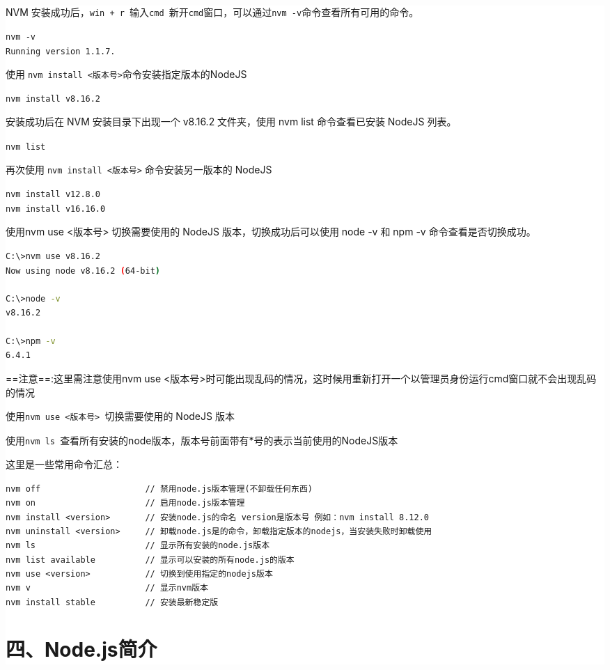 NVM 安装成功后，`win + r `输入`cmd `新开`cmd`窗口，可以通过` nvm -v `命令查看所有可用的命令。

```
nvm -v
Running version 1.1.7.
```


使用 `nvm install <版本号>`命令安装指定版本的NodeJS

```
nvm install v8.16.2
```

安装成功后在 NVM 安装目录下出现一个 v8.16.2 文件夹，使用 nvm list 命令查看已安装 NodeJS 列表。

    nvm list
再次使用 `nvm install <版本号>` 命令安装另一版本的 NodeJS

```
nvm install v12.8.0
nvm install v16.16.0
```

使用nvm use <版本号> 切换需要使用的 NodeJS 版本，切换成功后可以使用 node -v 和 npm -v 命令查看是否切换成功。

```sh
C:\>nvm use v8.16.2
Now using node v8.16.2 (64-bit)

C:\>node -v
v8.16.2

C:\>npm -v
6.4.1
```

==注意==:这里需注意使用nvm use <版本号>时可能出现乱码的情况，这时候用重新打开一个以管理员身份运行cmd窗口就不会出现乱码的情况

使用`nvm use <版本号> `切换需要使用的 NodeJS 版本

使用`nvm ls `查看所有安装的node版本，版本号前面带有*号的表示当前使用的NodeJS版本

这里是一些常用命令汇总：

```
nvm off                     // 禁用node.js版本管理(不卸载任何东西)
nvm on                      // 启用node.js版本管理
nvm install <version>       // 安装node.js的命名 version是版本号 例如：nvm install 8.12.0
nvm uninstall <version>     // 卸载node.js是的命令，卸载指定版本的nodejs，当安装失败时卸载使用
nvm ls                      // 显示所有安装的node.js版本
nvm list available          // 显示可以安装的所有node.js的版本
nvm use <version>           // 切换到使用指定的nodejs版本
nvm v                       // 显示nvm版本
nvm install stable          // 安装最新稳定版
```

# 四、Node.js简介
